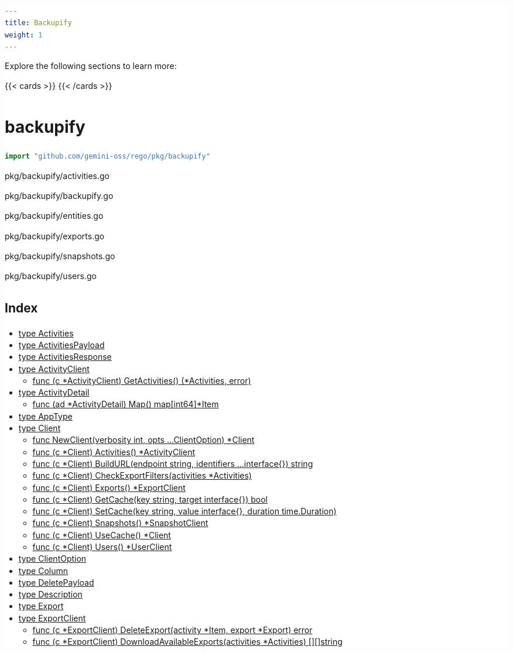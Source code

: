 ```yaml
---
title: Backupify
weight: 1
---
```

Explore the following sections to learn more:

{{< cards >}}
{{< /cards >}}





# backupify

```go
import "github.com/gemini-oss/rego/pkg/backupify"
```

pkg/backupify/activities.go

pkg/backupify/backupify.go

pkg/backupify/entities.go

pkg/backupify/exports.go

pkg/backupify/snapshots.go

pkg/backupify/users.go

## Index

- [type Activities](<#Activities>)
- [type ActivitiesPayload](<#ActivitiesPayload>)
- [type ActivitiesResponse](<#ActivitiesResponse>)
- [type ActivityClient](<#ActivityClient>)
  - [func \(c \*ActivityClient\) GetActivities\(\) \(\*Activities, error\)](<#ActivityClient.GetActivities>)
- [type ActivityDetail](<#ActivityDetail>)
  - [func \(ad \*ActivityDetail\) Map\(\) map\[int64\]\*Item](<#ActivityDetail.Map>)
- [type AppType](<#AppType>)
- [type Client](<#Client>)
  - [func NewClient\(verbosity int, opts ...ClientOption\) \*Client](<#NewClient>)
  - [func \(c \*Client\) Activities\(\) \*ActivityClient](<#Client.Activities>)
  - [func \(c \*Client\) BuildURL\(endpoint string, identifiers ...interface\{\}\) string](<#Client.BuildURL>)
  - [func \(c \*Client\) CheckExportFilters\(activities \*Activities\)](<#Client.CheckExportFilters>)
  - [func \(c \*Client\) Exports\(\) \*ExportClient](<#Client.Exports>)
  - [func \(c \*Client\) GetCache\(key string, target interface\{\}\) bool](<#Client.GetCache>)
  - [func \(c \*Client\) SetCache\(key string, value interface\{\}, duration time.Duration\)](<#Client.SetCache>)
  - [func \(c \*Client\) Snapshots\(\) \*SnapshotClient](<#Client.Snapshots>)
  - [func \(c \*Client\) UseCache\(\) \*Client](<#Client.UseCache>)
  - [func \(c \*Client\) Users\(\) \*UserClient](<#Client.Users>)
- [type ClientOption](<#ClientOption>)
- [type Column](<#Column>)
- [type DeletePayload](<#DeletePayload>)
- [type Description](<#Description>)
- [type Export](<#Export>)
- [type ExportClient](<#ExportClient>)
  - [func \(c \*ExportClient\) DeleteExport\(activity \*Item, export \*Export\) error](<#ExportClient.DeleteExport>)
  - [func \(c \*ExportClient\) DownloadAvailableExports\(activities \*Activities\) \[\]\[\]string](<#ExportClient.DownloadAvailableExports>)